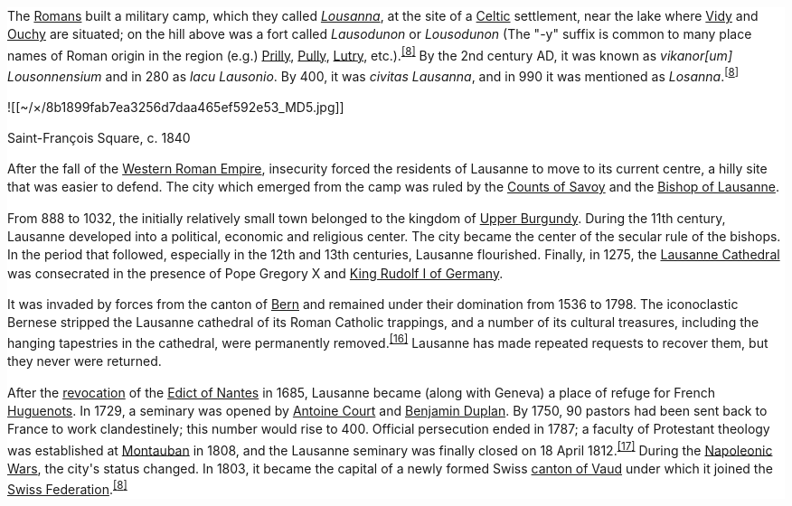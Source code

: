 The [Romans](https://en.m.wikipedia.org/wiki/Roman_Republic "Roman Republic") built a military camp, which they called *[Lousanna](https://en.m.wikipedia.org/wiki/Lousanna "Lousanna")*, at the site of a [Celtic](https://en.m.wikipedia.org/wiki/Celt "Celt") settlement, near the lake where [Vidy](https://en.m.wikipedia.org/wiki/Vidy "Vidy") and [Ouchy](https://en.m.wikipedia.org/wiki/Ouchy "Ouchy") are situated; on the hill above was a fort called *Lausodunon* or *Lousodunon* (The "-y" suffix is common to many place names of Roman origin in the region (e.g.) [Prilly](https://en.m.wikipedia.org/wiki/Prilly "Prilly"), [Pully](https://en.m.wikipedia.org/wiki/Pully "Pully"), [Lutry](https://en.m.wikipedia.org/wiki/Lutry "Lutry"), etc.).<sup><a href="https://en.m.wikipedia.org/wiki/#cite_note-HDS-8"><span>[</span>8<span>]</span></a></sup> By the 2nd century AD, it was known as *vikanor\[um\] Lousonnensium* and in 280 as *lacu Lausonio*. By 400, it was *civitas Lausanna*, and in 990 it was mentioned as *Losanna*.<sup><a href="https://en.m.wikipedia.org/wiki/#cite_note-HDS-8"><span>[</span>8<span>]</span></a></sup>

![[~/×/8b1899fab7ea3256d7daa465ef592e53_MD5.jpg]]

Saint-François Square, c. 1840

After the fall of the [Western Roman Empire](https://en.m.wikipedia.org/wiki/Western_Roman_Empire "Western Roman Empire"), insecurity forced the residents of Lausanne to move to its current centre, a hilly site that was easier to defend. The city which emerged from the camp was ruled by the [Counts of Savoy](https://en.m.wikipedia.org/wiki/County_of_Savoy "County of Savoy") and the [Bishop of Lausanne](https://en.m.wikipedia.org/wiki/Bishop_of_Lausanne "Bishop of Lausanne").

From 888 to 1032, the initially relatively small town belonged to the kingdom of [Upper Burgundy](https://en.m.wikipedia.org/wiki/Upper_Burgundy "Upper Burgundy"). During the 11th century, Lausanne developed into a political, economic and religious center. The city became the center of the secular rule of the bishops. In the period that followed, especially in the 12th and 13th centuries, Lausanne flourished. Finally, in 1275, the [Lausanne Cathedral](https://en.m.wikipedia.org/wiki/Lausanne_Cathedral "Lausanne Cathedral") was consecrated in the presence of Pope Gregory X and [King Rudolf I of Germany](https://en.m.wikipedia.org/wiki/Rudolf_I_of_Germany "Rudolf I of Germany").

It was invaded by forces from the canton of [Bern](https://en.m.wikipedia.org/wiki/Bern "Bern") and remained under their domination from 1536 to 1798. The iconoclastic Bernese stripped the Lausanne cathedral of its Roman Catholic trappings, and a number of its cultural treasures, including the hanging tapestries in the cathedral, were permanently removed.<sup><a href="https://en.m.wikipedia.org/wiki/#cite_note-17"><span>[</span>16<span>]</span></a></sup> Lausanne has made repeated requests to recover them, but they never were returned.

After the [revocation](https://en.m.wikipedia.org/wiki/Edict_of_Fontainebleau "Edict of Fontainebleau") of the [Edict of Nantes](https://en.m.wikipedia.org/wiki/Edict_of_Nantes "Edict of Nantes") in 1685, Lausanne became (along with Geneva) a place of refuge for French [Huguenots](https://en.m.wikipedia.org/wiki/Huguenot "Huguenot"). In 1729, a seminary was opened by [Antoine Court](https://en.m.wikipedia.org/wiki/Antoine_Court "Antoine Court") and [Benjamin Duplan](https://en.m.wikipedia.org/wiki/Benjamin_Duplan "Benjamin Duplan"). By 1750, 90 pastors had been sent back to France to work clandestinely; this number would rise to 400. Official persecution ended in 1787; a faculty of Protestant theology was established at [Montauban](https://en.m.wikipedia.org/wiki/Montauban "Montauban") in 1808, and the Lausanne seminary was finally closed on 18 April 1812.<sup><a href="https://en.m.wikipedia.org/wiki/#cite_note-18"><span>[</span>17<span>]</span></a></sup> During the [Napoleonic Wars](https://en.m.wikipedia.org/wiki/Napoleonic_Wars "Napoleonic Wars"), the city's status changed. In 1803, it became the capital of a newly formed Swiss [canton of Vaud](https://en.m.wikipedia.org/wiki/Canton_of_Vaud "Canton of Vaud") under which it joined the [Swiss Federation](https://en.m.wikipedia.org/wiki/Swiss_Federation "Swiss Federation").<sup><a href="https://en.m.wikipedia.org/wiki/#cite_note-HDS-8"><span>[</span>8<span>]</span></a></sup>


[^1]: Mayor (*Syndic*)
[^2]: Vice-Mayor (*Vice-syndique*) 2022